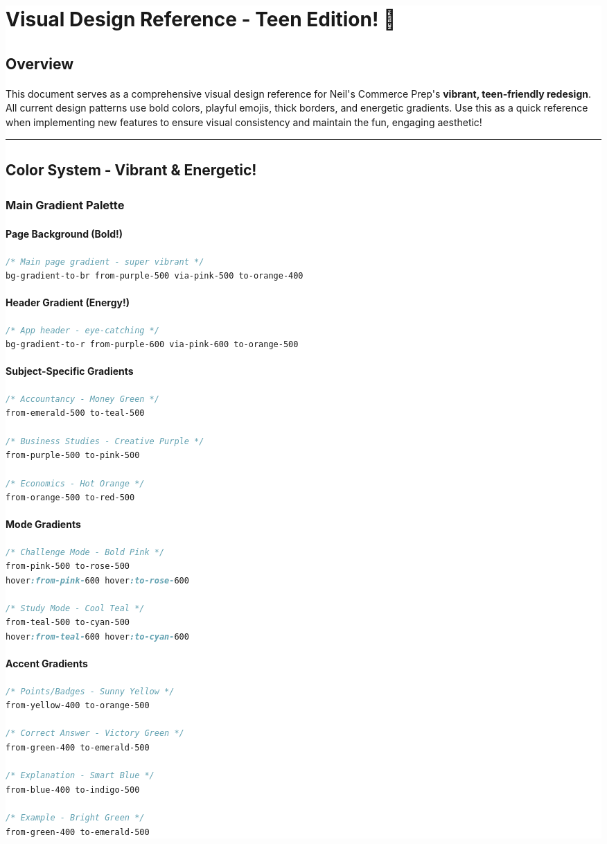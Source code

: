 # Visual Design Reference - Teen Edition! 🎨

## Overview

This document serves as a comprehensive visual design reference for Neil's Commerce Prep's **vibrant, teen-friendly redesign**. All current design patterns use bold colors, playful emojis, thick borders, and energetic gradients. Use this as a quick reference when implementing new features to ensure visual consistency and maintain the fun, engaging aesthetic!

---

## Color System - Vibrant & Energetic!

### Main Gradient Palette

#### Page Background (Bold!)
```css
/* Main page gradient - super vibrant */
bg-gradient-to-br from-purple-500 via-pink-500 to-orange-400
```

#### Header Gradient (Energy!)
```css
/* App header - eye-catching */
bg-gradient-to-r from-purple-600 via-pink-600 to-orange-500
```

#### Subject-Specific Gradients
```css
/* Accountancy - Money Green */
from-emerald-500 to-teal-500

/* Business Studies - Creative Purple */
from-purple-500 to-pink-500

/* Economics - Hot Orange */
from-orange-500 to-red-500
```

#### Mode Gradients
```css
/* Challenge Mode - Bold Pink */
from-pink-500 to-rose-500
hover:from-pink-600 hover:to-rose-600

/* Study Mode - Cool Teal */
from-teal-500 to-cyan-500
hover:from-teal-600 hover:to-cyan-600
```

#### Accent Gradients
```css
/* Points/Badges - Sunny Yellow */
from-yellow-400 to-orange-500

/* Correct Answer - Victory Green */
from-green-400 to-emerald-500

/* Explanation - Smart Blue */
from-blue-400 to-indigo-500

/* Example - Bright Green */
from-green-400 to-emerald-500
```